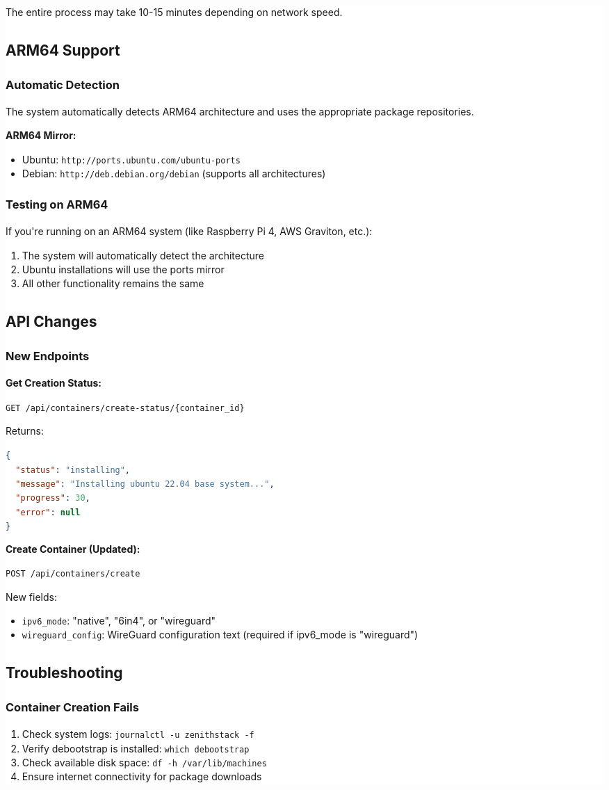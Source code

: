 The entire process may take 10-15 minutes depending on network speed.

## ARM64 Support

### Automatic Detection
The system automatically detects ARM64 architecture and uses the appropriate package repositories.

**ARM64 Mirror:**
- Ubuntu: `http://ports.ubuntu.com/ubuntu-ports`
- Debian: `http://deb.debian.org/debian` (supports all architectures)

### Testing on ARM64
If you're running on an ARM64 system (like Raspberry Pi 4, AWS Graviton, etc.):
1. The system will automatically detect the architecture
2. Ubuntu installations will use the ports mirror
3. All other functionality remains the same

## API Changes

### New Endpoints

**Get Creation Status:**
```
GET /api/containers/create-status/{container_id}
```

Returns:
```json
{
  "status": "installing",
  "message": "Installing ubuntu 22.04 base system...",
  "progress": 30,
  "error": null
}
```

**Create Container (Updated):**
```
POST /api/containers/create
```

New fields:
- `ipv6_mode`: "native", "6in4", or "wireguard"
- `wireguard_config`: WireGuard configuration text (required if ipv6_mode is "wireguard")

## Troubleshooting

### Container Creation Fails
1. Check system logs: `journalctl -u zenithstack -f`
2. Verify debootstrap is installed: `which debootstrap`
3. Check available disk space: `df -h /var/lib/machines`
4. Ensure internet connectivity for package downloads
